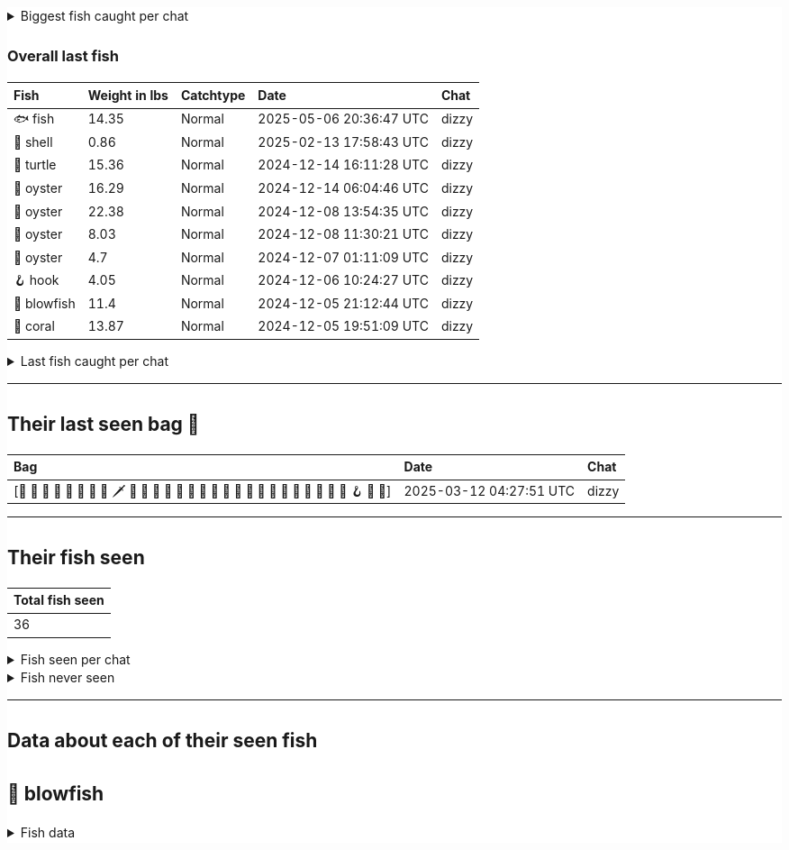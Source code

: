 <details><summary>Biggest fish caught per chat</summary></details>

### Overall last fish
| Fish        | Weight in lbs | Catchtype | Date                    | Chat  |
|:------------|:--------------|:----------|:------------------------|:------|
| 🐟 fish     | 14.35         | Normal    | 2025-05-06 20:36:47 UTC | dizzy |
| 🐚 shell    | 0.86          | Normal    | 2025-02-13 17:58:43 UTC | dizzy |
| 🐢 turtle   | 15.36         | Normal    | 2024-12-14 16:11:28 UTC | dizzy |
| 🦪 oyster   | 16.29         | Normal    | 2024-12-14 06:04:46 UTC | dizzy |
| 🦪 oyster   | 22.38         | Normal    | 2024-12-08 13:54:35 UTC | dizzy |
| 🦪 oyster   | 8.03          | Normal    | 2024-12-08 11:30:21 UTC | dizzy |
| 🦪 oyster   | 4.7           | Normal    | 2024-12-07 01:11:09 UTC | dizzy |
| 🪝 hook     | 4.05          | Normal    | 2024-12-06 10:24:27 UTC | dizzy |
| 🐡 blowfish | 11.4          | Normal    | 2024-12-05 21:12:44 UTC | dizzy |
| 🪸 coral    | 13.87         | Normal    | 2024-12-05 19:51:09 UTC | dizzy |

<details><summary>Last fish caught per chat</summary></details>

---------------

## Their last seen bag 🎒
| Bag                                                                                           | Date                    | Chat  |
|:----------------------------------------------------------------------------------------------|:------------------------|:------|
| [🐊 🥫 🐊 🐉 🦕 🐊 🐊 🐊 🗡️ 🐸 🐸 🐊 🥫 🐊 🐢 🐢 🥫 🐢 🐊 🥫 🥫 🦕 🦠 🐊 🎏 🐢 🐸 🦠 🪝 🐢 🐚] | 2025-03-12 04:27:51 UTC | dizzy |

---------------

## Their fish seen
| Total fish seen |
|:----------------|
| 36              |

<details><summary>Fish seen per chat</summary></details>

<details><summary>Fish never seen</summary></details>

---------------

## Data about each of their seen fish

## 🐡 blowfish

<details><summary>Fish data</summary></details>
